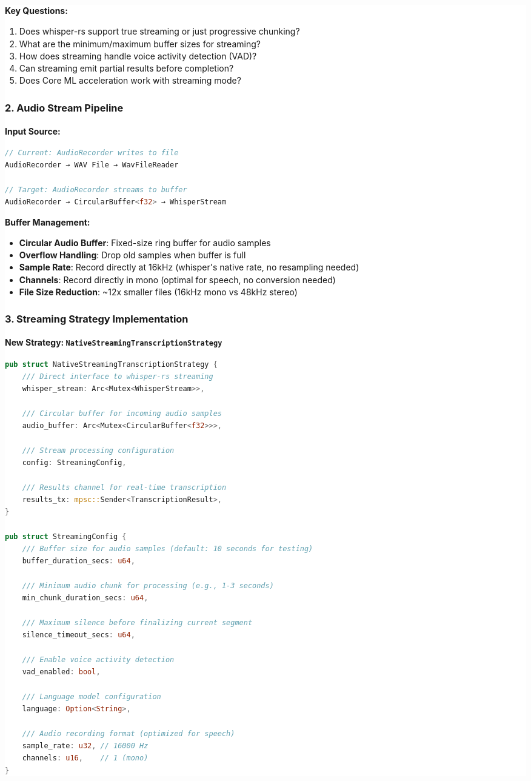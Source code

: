 **Key Questions:**
1. Does whisper-rs support true streaming or just progressive chunking?
2. What are the minimum/maximum buffer sizes for streaming?
3. How does streaming handle voice activity detection (VAD)?
4. Can streaming emit partial results before completion?
5. Does Core ML acceleration work with streaming mode?

### 2. Audio Stream Pipeline

**Input Source:**
```rust
// Current: AudioRecorder writes to file
AudioRecorder → WAV File → WavFileReader

// Target: AudioRecorder streams to buffer
AudioRecorder → CircularBuffer<f32> → WhisperStream
```

**Buffer Management:**
- **Circular Audio Buffer**: Fixed-size ring buffer for audio samples
- **Overflow Handling**: Drop old samples when buffer is full
- **Sample Rate**: Record directly at 16kHz (whisper's native rate, no resampling needed)
- **Channels**: Record directly in mono (optimal for speech, no conversion needed)
- **File Size Reduction**: ~12x smaller files (16kHz mono vs 48kHz stereo)

### 3. Streaming Strategy Implementation

**New Strategy: `NativeStreamingTranscriptionStrategy`**

```rust
pub struct NativeStreamingTranscriptionStrategy {
    /// Direct interface to whisper-rs streaming
    whisper_stream: Arc<Mutex<WhisperStream>>,
    
    /// Circular buffer for incoming audio samples
    audio_buffer: Arc<Mutex<CircularBuffer<f32>>>,
    
    /// Stream processing configuration
    config: StreamingConfig,
    
    /// Results channel for real-time transcription
    results_tx: mpsc::Sender<TranscriptionResult>,
}

pub struct StreamingConfig {
    /// Buffer size for audio samples (default: 10 seconds for testing)
    buffer_duration_secs: u64,
    
    /// Minimum audio chunk for processing (e.g., 1-3 seconds)
    min_chunk_duration_secs: u64,
    
    /// Maximum silence before finalizing current segment
    silence_timeout_secs: u64,
    
    /// Enable voice activity detection
    vad_enabled: bool,
    
    /// Language model configuration
    language: Option<String>,
    
    /// Audio recording format (optimized for speech)
    sample_rate: u32, // 16000 Hz
    channels: u16,    // 1 (mono)
}
```
